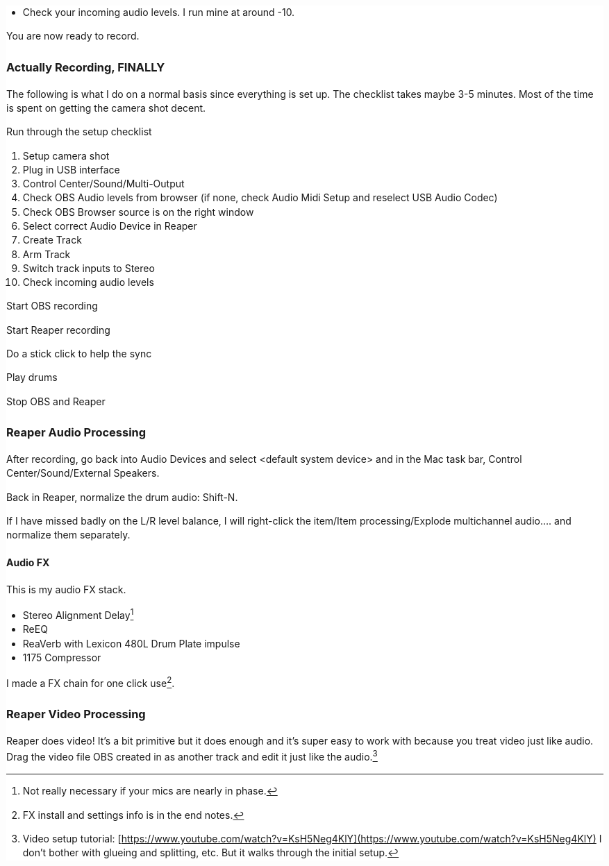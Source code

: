 - Check your incoming audio levels. I run mine at around -10.

You are now ready to record.

<h3>Actually Recording, FINALLY</h3>

The following is what I do on a normal basis since everything is set up. The checklist takes maybe 3-5 minutes. Most of the time is spent on getting the camera shot decent.

Run through the setup checklist

1. Setup camera shot
2. Plug in USB interface
3. Control Center/Sound/Multi-Output
4. Check OBS Audio levels from browser (if none, check Audio Midi Setup and reselect USB Audio Codec)
5. Check OBS Browser source is on the right window
6. Select correct Audio Device in Reaper
7. Create Track
8. Arm Track
9. Switch track inputs to Stereo
10. Check incoming audio levels

Start OBS recording

Start Reaper recording

Do a stick click to help the sync

Play drums

Stop OBS and Reaper

<h3>
Reaper Audio Processing</h3>

After recording, go back into Audio Devices and select \<default system device\> and in the Mac task bar, Control Center/Sound/External Speakers.

Back in Reaper, normalize the drum audio: Shift-N.

If I have missed badly on the L/R level balance, I will right-click the item/Item processing/Explode multichannel audio…. and normalize them separately.

<h4>Audio FX</h4>

This is my audio FX stack.

- Stereo Alignment Delay[^7]
- ReEQ
- ReaVerb with Lexicon 480L Drum Plate impulse
- 1175 Compressor

I made a FX chain for one click use[^6].

<h3>Reaper Video Processing</h3>

Reaper does video! It’s a bit primitive but it does enough and it’s super easy to work with because you treat video just like audio. Drag the video file OBS created in as another track and edit it just like the audio.[^8]


[^1]: Surprisingly unhelpful video from the inventor of recorderman, but it has its charms: [https://www.youtube.com/watch?v=pR3oYOAGhQE](https://www.youtube.com/watch?v=pR3oYOAGhQE) I think he over-exaggerates the need for more mics. Does it sound better, yes. Is it decent with 2, also yes.
[^2]: The other half is blue lasers.
[^3]: Actually, it’s dual mono. I could just plug one channel in but that’s not important right now.
[^4]: https://www.alphr.com/obs-how-to-record-separate-audio-tracks/
[^5]: This sent me down a rabbit hole and I found a Reaper script that might make it easy to record everything in OBS and explode the audio tracks out in Reaper. [https://www.youtube.com/watch?v=diSDgw1g7QE](https://www.youtube.com/watch?v=diSDgw1g7QE) If it works, this changes everything. And by everything I mean it eliminates starting two recordings and the alignment step. So this document might already be outdated.
[^6]: FX install and settings info is in the end notes.
[^7]: Not really necessary if your mics are nearly in phase.
[^8]: Video setup tutorial: [https://www.youtube.com/watch?v=KsH5Neg4KlY](https://www.youtube.com/watch?v=KsH5Neg4KlY) I don’t bother with glueing and splitting, etc. But it walks through the initial setup.
[^9]: Reaper does weird things if you cut a group where the beginning of the items aren't aligned. It wants to preserve the original start positions.
[^10]: Fun drama about it (the issue was fixed in 6.26): [https://www.youtube.com/watch?v=eEQ7K2KVXF4](https://www.youtube.com/watch?v=eEQ7K2KVXF4)
